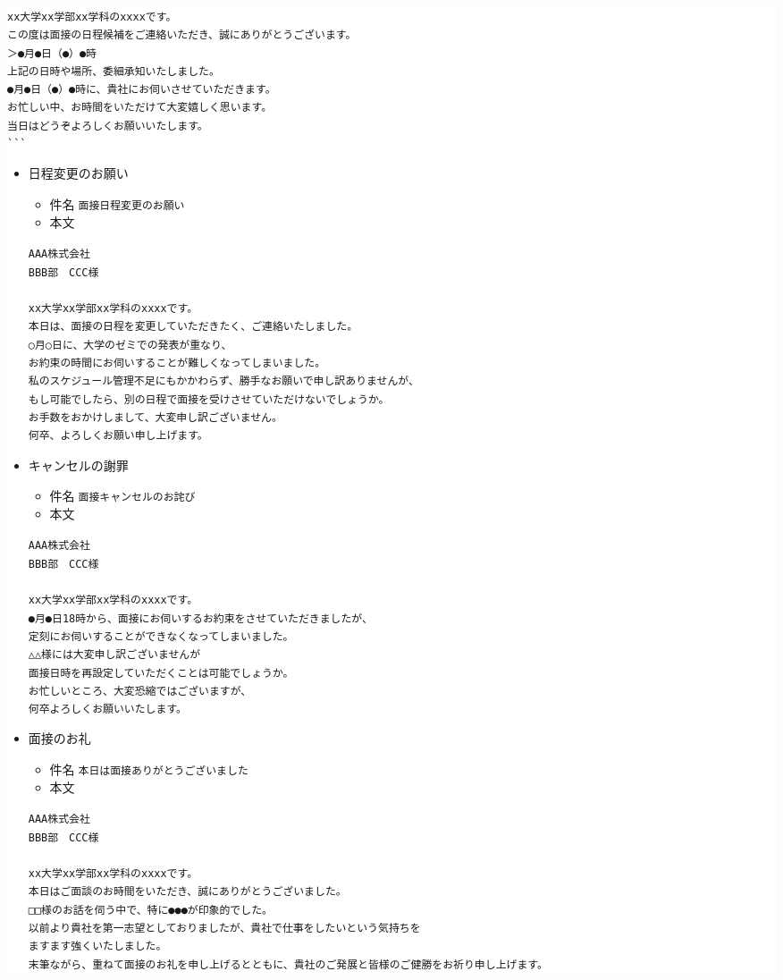     xx大学xx学部xx学科のxxxxです。
    この度は面接の日程候補をご連絡いただき、誠にありがとうございます。
    ＞●月●日（●）●時
    上記の日時や場所、委細承知いたしました。
    ●月●日（●）●時に、貴社にお伺いさせていただきます。
    お忙しい中、お時間をいただけて大変嬉しく思います。
    当日はどうぞよろしくお願いいたします。
    ```

- 日程変更のお願い
    - 件名
    ```面接日程変更のお願い```
    - 本文
    ```
    AAA株式会社
    BBB部　CCC様

    xx大学xx学部xx学科のxxxxです。
    本日は、面接の日程を変更していただきたく、ご連絡いたしました。
    ○月○日に、大学のゼミでの発表が重なり、
    お約束の時間にお伺いすることが難しくなってしまいました。
    私のスケジュール管理不足にもかかわらず、勝手なお願いで申し訳ありませんが、
    もし可能でしたら、別の日程で面接を受けさせていただけないでしょうか。
    お手数をおかけしまして、大変申し訳ございません。
    何卒、よろしくお願い申し上げます。
    ```

- キャンセルの謝罪
    - 件名
    ```面接キャンセルのお詫び```
    - 本文
    ```
    AAA株式会社
    BBB部　CCC様

    xx大学xx学部xx学科のxxxxです。
    ●月●日18時から、面接にお伺いするお約束をさせていただきましたが、
    定刻にお伺いすることができなくなってしまいました。
    △△様には大変申し訳ございませんが
    面接日時を再設定していただくことは可能でしょうか。
    お忙しいところ、大変恐縮ではございますが、
    何卒よろしくお願いいたします。
    ```

- 面接のお礼
    - 件名
    ```本日は面接ありがとうございました```
    - 本文
    ```
    AAA株式会社
    BBB部　CCC様

    xx大学xx学部xx学科のxxxxです。
    本日はご面談のお時間をいただき、誠にありがとうございました。
    □□様のお話を伺う中で、特に●●●が印象的でした。
    以前より貴社を第一志望としておりましたが、貴社で仕事をしたいという気持ちを
    ますます強くいたしました。
    末筆ながら、重ねて面接のお礼を申し上げるとともに、貴社のご発展と皆様のご健勝をお祈り申し上げます。
    ```
